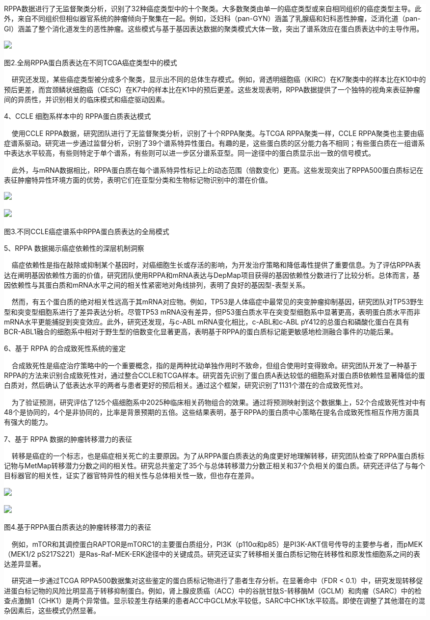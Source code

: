 RPPA数据进行了无监督聚类分析，识别了32种癌症类型中的十个聚类。大多数聚类由单一的癌症类型或来自相同组织的癌症类型主导。此外，来自不同组织但相似器官系统的肿瘤倾向于聚集在一起。例如，泛妇科（pan-GYN）涵盖了乳腺癌和妇科恶性肿瘤，泛消化道（pan-GI）涵盖了整个消化道发生的恶性肿瘤。这些模式与基于基因表达数据的聚类模式大体一致，突出了谱系效应在蛋白质表达中的主导作用。<p></p></span></p><p><img data-backh="336" data-backw="578" data-galleryid="" data-imgfileid="100064934" data-ratio="0.5805555555555556" data-s="300,640" data-type="png" data-w="1080" data-src="https://mmbiz.qpic.cn/mmbiz_png/Tp2v2sVX6Koq94SeDpZWysnRzoSLx7Cu4tpKFLiaySvtw8KLzs8o5OhKYB0a7U7KDtQe7RRYbWEpABNgqkqI1iaw/640?wx_fmt=png&amp;from=appmsg" src="https://mmbiz.qpic.cn/mmbiz_png/Tp2v2sVX6Koq94SeDpZWysnRzoSLx7Cu4tpKFLiaySvtw8KLzs8o5OhKYB0a7U7KDtQe7RRYbWEpABNgqkqI1iaw/640?wx_fmt=png&amp;from=appmsg"></p><p><span>图2.全局RPPA蛋白质表达在不同TCGA癌症类型中的模式</span><p></p></p><p><span>    研究还发现，某些癌症类型被分成多个聚类，显示出不同的总体生存模式。例如，肾透明细胞癌（KIRC）在K7聚类中的样本比在K10中的预后更差，而宫颈鳞状细胞癌（CESC）在K7中的样本比在K1中的预后更差。这些发现表明，RPPA数据提供了一个独特的视角来表征肿瘤间的异质性，并识别相关的临床模式和癌症驱动因素。</span><span><p></p></span></p><p><span lang="EN-US">4、CCLE 细胞系样本中的 RPPA蛋白质表达模式<p></p></span></p><p><span>    使用CCLE RPPA数据，研究团队进行了无监督聚类分析，识别了十个RPPA聚类。与TCGA RPPA聚类一样，CCLE RPPA聚类也主要由癌症谱系驱动。研究进一步通过监督分析，识别了39个谱系特异性蛋白。有趣的是，这些蛋白质的区分能力各不相同；有些蛋白质在一组谱系中表达水平较高，有些则特定于单个谱系，有些则可以进一步区分谱系亚型。同一途径中的蛋白质显示出一致的信号模式。<p></p></span></p><p><span>    此外，与mRNA数据相比，RPPA蛋白质在每个谱系特异性标记上的动态范围（倍数变化）更高。这些发现突出了RPPA500蛋白质标记在表征肿瘤特异性环境方面的优势，表明它们在亚型分类和生物标记物识别中的潜在价值。</span><span><p></p></span></p><p><img data-backh="315" data-backw="578" data-galleryid="" data-imgfileid="100064932" data-ratio="0.5444444444444444" data-s="300,640" data-type="png" data-w="1080" data-src="https://mmbiz.qpic.cn/mmbiz_png/Tp2v2sVX6Koq94SeDpZWysnRzoSLx7Cuib7XG9gicbXQia0K6MC9ibDL70q5cia8wcEONeicKdYTyDpUILTKbsWezlew/640?wx_fmt=png&amp;from=appmsg" src="https://mmbiz.qpic.cn/mmbiz_png/Tp2v2sVX6Koq94SeDpZWysnRzoSLx7Cuib7XG9gicbXQia0K6MC9ibDL70q5cia8wcEONeicKdYTyDpUILTKbsWezlew/640?wx_fmt=png&amp;from=appmsg"></p><p><img data-backh="380" data-backw="578" data-galleryid="" data-imgfileid="100064931" data-ratio="0.6574074074074074" data-s="300,640" data-type="png" data-w="1080" data-src="https://mmbiz.qpic.cn/mmbiz_png/Tp2v2sVX6Koq94SeDpZWysnRzoSLx7CuHmrBP7pxy1mlhUwHMC5I81ND5ialVJO86bv3P9qqQ69ficNQIo7rJHyQ/640?wx_fmt=png&amp;from=appmsg" src="https://mmbiz.qpic.cn/mmbiz_png/Tp2v2sVX6Koq94SeDpZWysnRzoSLx7CuHmrBP7pxy1mlhUwHMC5I81ND5ialVJO86bv3P9qqQ69ficNQIo7rJHyQ/640?wx_fmt=png&amp;from=appmsg"></p><p><span>图3.不同CCLE癌症谱系中RPPA蛋白质表达的全局模式</span><span><p></p></span></p><p><span lang="EN-US">5、RPPA 数据揭示癌症依赖性的深层机制洞察<p></p></span></p><p><span>    癌症依赖性是指在敲除或抑制某个基因时，对癌细胞生长或存活的影响，为开发治疗策略和降低毒性提供了重要信息。为了评估RPPA表达在阐明基因依赖性方面的价值，研究团队使用RPPA和mRNA表达与DepMap项目获得的基因依赖性分数进行了比较分析。总体而言，基因依赖性与其蛋白质和mRNA水平之间的相关性紧密地对角线排列，表明了良好的基因型-表型关系。<p></p></span></p><p><span>    然而，有五个蛋白质的绝对相关性远高于其mRNA对应物。例如，TP53是人体癌症中最常见的突变肿瘤抑制基因，研究团队对TP53野生型和突变型细胞系进行了差异表达分析。尽管TP53 mRNA没有差异，但P53蛋白质水平在突变型细胞系中显著更高，表明蛋白质水平而非mRNA水平更能捕捉到突变效应。此外，研究还发现，与c-ABL mRNA变化相比，c-ABL和c-ABL pY412的总蛋白和磷酸化蛋白在具有BCR-ABL1融合的细胞系中相对于野生型的倍数变化显著更高，表明基于RPPA的蛋白质标记能更敏感地检测融合事件的功能后果。</span><span><p></p></span></p><p><span lang="EN-US">6、基于 RPPA 的合成致死性系统的鉴定<p></p></span></p><p><span>    合成致死性是癌症治疗策略中的一个重要概念，指的是两种扰动单独作用时不致命，但组合使用时变得致命。研究团队开发了一种基于RPPA的方法来识别合成致死性对，通过整合CCLE和TCGA样本。研究首先识别了蛋白质A表达较低的细胞系对蛋白质B依赖性显著降低的蛋白质对，然后确认了低表达水平的两者与患者更好的预后相关。通过这个框架，研究识别了1131个潜在的合成致死性对。<p></p></span></p><p><span>    为了验证预测，研究评估了125个癌细胞系中2025种临床相关药物组合的效果。通过将预测映射到这个数据集上，52个合成致死性对中有48个是协同的，4个是非协同的，比率是背景预期的五倍。这些结果表明，基于RPPA的蛋白质中心策略在提名合成致死性相互作用方面具有强大的能力。</span><span><p></p></span></p><p><span lang="EN-US">7、基于 RPPA 数据的肿瘤转移潜力的表征<p></p></span></p><p><span>    转移是癌症的一个标志，也是癌症相关死亡的主要原因。为了从RPPA蛋白质表达的角度更好地理解转移，研究团队检查了RPPA蛋白质标记物与MetMap转移潜力分数之间的相关性。研究总共鉴定了35个与总体转移潜力分数正相关和37个负相关的蛋白质。研究还评估了与每个目标器官的相关性，证实了器官特异性的相关性与总体相关性一致，但也存在差异。</span><span><p></p></span></p><p><img data-backh="293" data-backw="578" data-galleryid="" data-imgfileid="100064928" data-ratio="0.5064814814814815" data-s="300,640" data-type="png" data-w="1080" data-src="https://mmbiz.qpic.cn/mmbiz_png/Tp2v2sVX6Koq94SeDpZWysnRzoSLx7CuswjuQCyaTgOYAswfB09PteQFTAibGI7vFUc9H3yjPmXyoib2eBLubk4w/640?wx_fmt=png&amp;from=appmsg" src="https://mmbiz.qpic.cn/mmbiz_png/Tp2v2sVX6Koq94SeDpZWysnRzoSLx7CuswjuQCyaTgOYAswfB09PteQFTAibGI7vFUc9H3yjPmXyoib2eBLubk4w/640?wx_fmt=png&amp;from=appmsg"></p><p><img data-backh="511" data-backw="578" data-galleryid="" data-imgfileid="100064929" data-ratio="0.8842592592592593" data-s="300,640" data-type="png" data-w="1080" data-src="https://mmbiz.qpic.cn/mmbiz_png/Tp2v2sVX6Koq94SeDpZWysnRzoSLx7CutAa4t3futdmJIxCViaFoDVIrDicJlSdOnibicOdDSHhLHiaqQVoM14V7xyg/640?wx_fmt=png&amp;from=appmsg" src="https://mmbiz.qpic.cn/mmbiz_png/Tp2v2sVX6Koq94SeDpZWysnRzoSLx7CutAa4t3futdmJIxCViaFoDVIrDicJlSdOnibicOdDSHhLHiaqQVoM14V7xyg/640?wx_fmt=png&amp;from=appmsg"></p><p><span>图4.基于RPPA蛋白质表达的肿瘤转移潜力的表征<p></p></span></p><p><span>    例如，mTOR和其调控蛋白RAPTOR是mTORC1的主要蛋白质组分，PI3K（p110α和p85）是PI3K-AKT信号传导的主要参与者，而pMEK（MEK1/2 pS217S221）是Ras-Raf-MEK-ERK途径中的关键成员。研究还证实了转移相关蛋白质标记物在转移性和原发性细胞系之间的表达差异显著。</span><span><p></p></span></p><p><span>    研究进一步通过TCGA RPPA500数据集对这些鉴定的蛋白质标记物进行了患者生存分析。在显著命中（FDR &lt; 0.1）中，研究发现转移促进蛋白标记物的风险比明显高于转移抑制蛋白。例如，肾上腺皮质癌（ACC）中的谷胱甘肽S-转移酶M（GCLM）和肉瘤（SARC）中的检查点激酶1（CHK1）是两个异常值。显示较差生存结果的患者ACC中GCLM水平较低，SARC中CHK1水平较高。即使在调整了其他潜在的混杂因素后，这些模式仍然显著。<p></p></span></p><p><span>